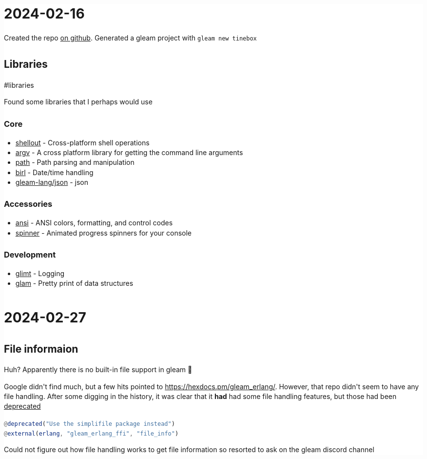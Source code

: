

# 2024-02-16

Created the repo [on github](https://github.com/monzool/tinebox).
Generated a gleam project with `gleam new tinebox`

## Libraries

#libraries

Found some libraries that I perhaps would use

### Core

- [shellout](https://github.com/tynanbe/shellout) - Cross-platform shell operations
- [argv](https://github.com/lpil/argv) - A cross platform library for getting the command line arguments
- [path](https://github.com/gleam-community/path) - Path parsing and manipulation
- [birl](https://github.com/massivefermion/birl) - Date/time handling
- [gleam-lang/json](https://github.com/gleam-lang/json) - json

### Accessories
- [ansi](https://github.com/gleam-community/ansi) - ANSI colors, formatting, and control codes
- [spinner](https://github.com/lpil/spinner) - Animated progress spinners for your console

### Development

- [glimt](https://github.com/JohnBjrk/glimt) - Logging
- [glam](https://github.com/giacomocavalieri/glam) - Pretty print of data structures




# 2024-02-27

## File informaion

Huh? Apparently there is no built-in file support in gleam 🤔

Google didn't find much, but a few hits pointed to https://hexdocs.pm/gleam_erlang/. However, that repo didn't seem to have any file handling. After some digging in the history, it was clear that it **had** had some file handling features, but those had been [deprecated](https://github.com/gleam-lang/erlang/commit/9d72bd00caf5ec80ffbafb2a75c6d29b1d1477c5)

```elm
@deprecated("Use the simplifile package instead")
@external(erlang, "gleam_erlang_ffi", "file_info")
```


Could not figure out how file handling works to get file information so resorted to ask on the gleam discord channel
